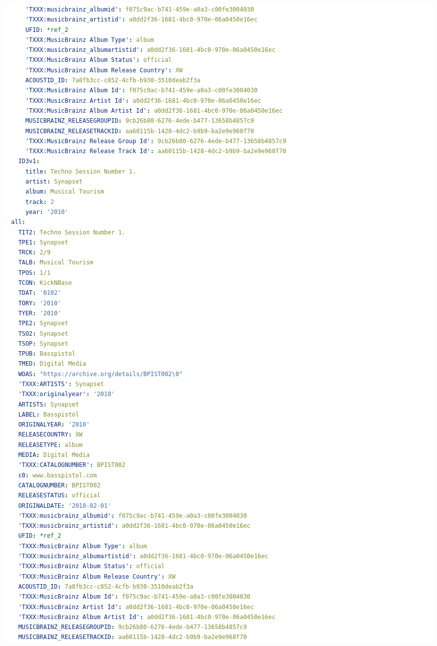 ```yaml
      'TXXX:musicbrainz_albumid': f075c9ac-b741-459e-a0a3-c00fe3004030
      'TXXX:musicbrainz_artistid': a0dd2f36-1681-4bc0-970e-06a0450e16ec
      UFID: *ref_2
      'TXXX:MusicBrainz Album Type': album
      'TXXX:musicbrainz_albumartistid': a0dd2f36-1681-4bc0-970e-06a0450e16ec
      'TXXX:MusicBrainz Album Status': official
      'TXXX:MusicBrainz Album Release Country': XW
      ACOUSTID_ID: 7a8fb3cc-c852-4cfb-b930-3510deab2f3a
      'TXXX:MusicBrainz Album Id': f075c9ac-b741-459e-a0a3-c00fe3004030
      'TXXX:MusicBrainz Artist Id': a0dd2f36-1681-4bc0-970e-06a0450e16ec
      'TXXX:MusicBrainz Album Artist Id': a0dd2f36-1681-4bc0-970e-06a0450e16ec
      MUSICBRAINZ_RELEASEGROUPID: 9cb26b80-6276-4ede-b477-13658b4857c9
      MUSICBRAINZ_RELEASETRACKID: aa60115b-1428-4dc2-b9b9-ba2e9e968f70
      'TXXX:MusicBrainz Release Group Id': 9cb26b80-6276-4ede-b477-13658b4857c9
      'TXXX:MusicBrainz Release Track Id': aa60115b-1428-4dc2-b9b9-ba2e9e968f70
    ID3v1:
      title: Techno Session Number 1.
      artist: Synapset
      album: Musical Tourism
      track: 2
      year: '2010'
  all:
    TIT2: Techno Session Number 1.
    TPE1: Synapset
    TRCK: 2/9
    TALB: Musical Tourism
    TPOS: 1/1
    TCON: KickNBase
    TDAT: '0102'
    TORY: '2010'
    TYER: '2010'
    TPE2: Synapset
    TSO2: Synapset
    TSOP: Synapset
    TPUB: Basspistol
    TMED: Digital Media
    WOAS: "https://archive.org/details/BPIST002\0"
    'TXXX:ARTISTS': Synapset
    'TXXX:originalyear': '2010'
    ARTISTS: Synapset
    LABEL: Basspistol
    ORIGINALYEAR: '2010'
    RELEASECOUNTRY: XW
    RELEASETYPE: album
    MEDIA: Digital Media
    'TXXX:CATALOGNUMBER': BPIST002
    c0: www.basspistol.com
    CATALOGNUMBER: BPIST002
    RELEASESTATUS: official
    ORIGINALDATE: '2010-02-01'
    'TXXX:musicbrainz_albumid': f075c9ac-b741-459e-a0a3-c00fe3004030
    'TXXX:musicbrainz_artistid': a0dd2f36-1681-4bc0-970e-06a0450e16ec
    UFID: *ref_2
    'TXXX:MusicBrainz Album Type': album
    'TXXX:musicbrainz_albumartistid': a0dd2f36-1681-4bc0-970e-06a0450e16ec
    'TXXX:MusicBrainz Album Status': official
    'TXXX:MusicBrainz Album Release Country': XW
    ACOUSTID_ID: 7a8fb3cc-c852-4cfb-b930-3510deab2f3a
    'TXXX:MusicBrainz Album Id': f075c9ac-b741-459e-a0a3-c00fe3004030
    'TXXX:MusicBrainz Artist Id': a0dd2f36-1681-4bc0-970e-06a0450e16ec
    'TXXX:MusicBrainz Album Artist Id': a0dd2f36-1681-4bc0-970e-06a0450e16ec
    MUSICBRAINZ_RELEASEGROUPID: 9cb26b80-6276-4ede-b477-13658b4857c9
    MUSICBRAINZ_RELEASETRACKID: aa60115b-1428-4dc2-b9b9-ba2e9e968f70
```